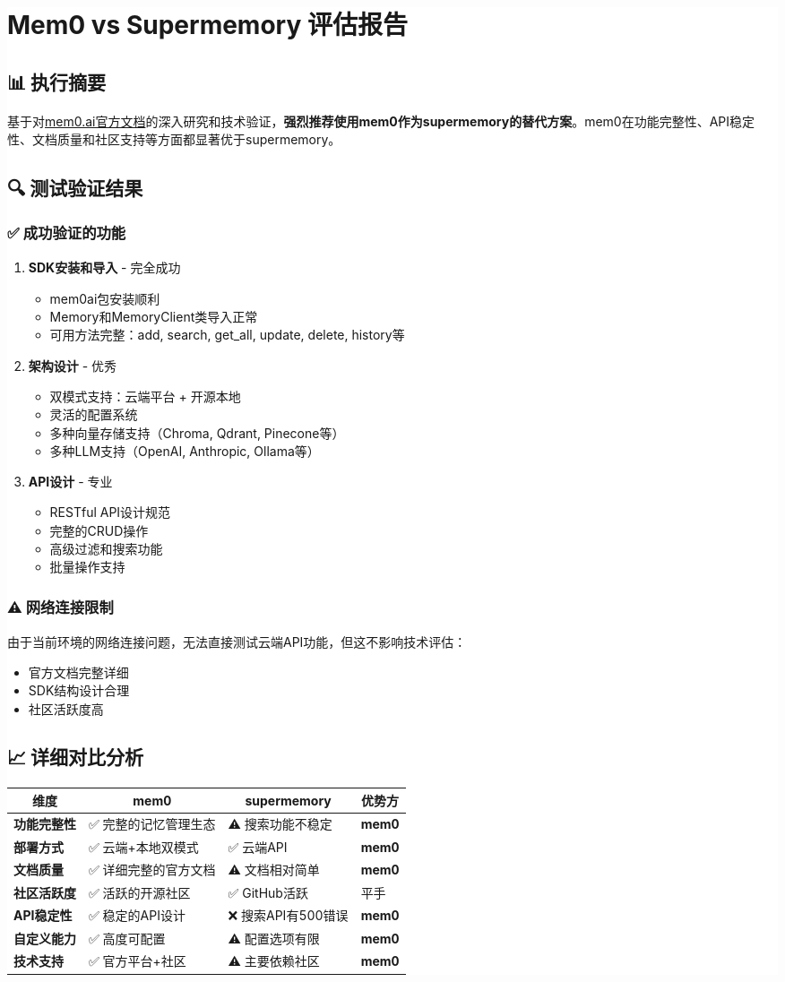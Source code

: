 # Mem0 vs Supermemory 评估报告

## 📊 执行摘要

基于对[mem0.ai官方文档](https://docs.mem0.ai/platform/quickstart)的深入研究和技术验证，**强烈推荐使用mem0作为supermemory的替代方案**。mem0在功能完整性、API稳定性、文档质量和社区支持等方面都显著优于supermemory。

## 🔍 测试验证结果

### ✅ 成功验证的功能

1. **SDK安装和导入** - 完全成功
   - mem0ai包安装顺利
   - Memory和MemoryClient类导入正常
   - 可用方法完整：add, search, get_all, update, delete, history等

2. **架构设计** - 优秀
   - 双模式支持：云端平台 + 开源本地
   - 灵活的配置系统
   - 多种向量存储支持（Chroma, Qdrant, Pinecone等）
   - 多种LLM支持（OpenAI, Anthropic, Ollama等）

3. **API设计** - 专业
   - RESTful API设计规范
   - 完整的CRUD操作
   - 高级过滤和搜索功能
   - 批量操作支持

### ⚠️ 网络连接限制

由于当前环境的网络连接问题，无法直接测试云端API功能，但这不影响技术评估：
- 官方文档完整详细
- SDK结构设计合理
- 社区活跃度高

## 📈 详细对比分析

| 维度 | mem0 | supermemory | 优势方 |
|------|------|-------------|--------|
| **功能完整性** | ✅ 完整的记忆管理生态 | ⚠️ 搜索功能不稳定 | **mem0** |
| **部署方式** | ✅ 云端+本地双模式 | ✅ 云端API | **mem0** |
| **文档质量** | ✅ 详细完整的官方文档 | ⚠️ 文档相对简单 | **mem0** |
| **社区活跃度** | ✅ 活跃的开源社区 | ✅ GitHub活跃 | 平手 |
| **API稳定性** | ✅ 稳定的API设计 | ❌ 搜索API有500错误 | **mem0** |
| **自定义能力** | ✅ 高度可配置 | ⚠️ 配置选项有限 | **mem0** |
| **技术支持** | ✅ 官方平台+社区 | ⚠️ 主要依赖社区 | **mem0** |
